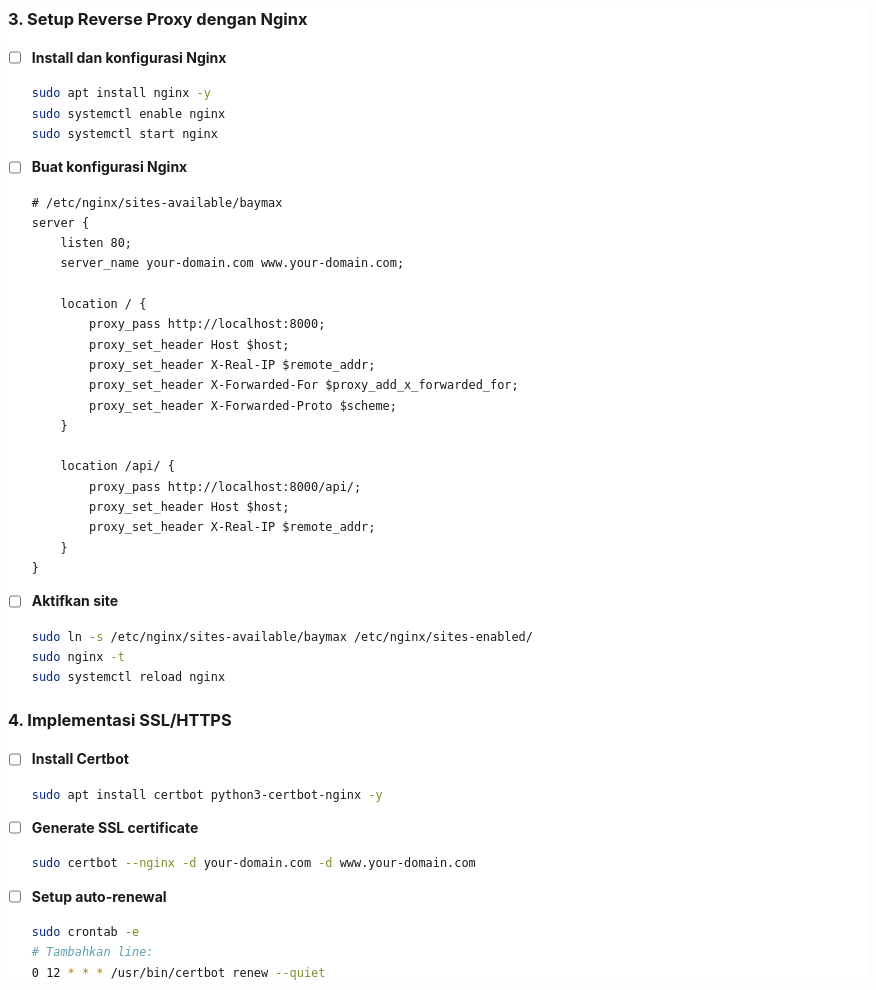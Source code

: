 ### 3. Setup Reverse Proxy dengan Nginx
- [ ] **Install dan konfigurasi Nginx**
  ```bash
  sudo apt install nginx -y
  sudo systemctl enable nginx
  sudo systemctl start nginx
  ```

- [ ] **Buat konfigurasi Nginx**
  ```nginx
  # /etc/nginx/sites-available/baymax
  server {
      listen 80;
      server_name your-domain.com www.your-domain.com;
      
      location / {
          proxy_pass http://localhost:8000;
          proxy_set_header Host $host;
          proxy_set_header X-Real-IP $remote_addr;
          proxy_set_header X-Forwarded-For $proxy_add_x_forwarded_for;
          proxy_set_header X-Forwarded-Proto $scheme;
      }
      
      location /api/ {
          proxy_pass http://localhost:8000/api/;
          proxy_set_header Host $host;
          proxy_set_header X-Real-IP $remote_addr;
      }
  }
  ```

- [ ] **Aktifkan site**
  ```bash
  sudo ln -s /etc/nginx/sites-available/baymax /etc/nginx/sites-enabled/
  sudo nginx -t
  sudo systemctl reload nginx
  ```

### 4. Implementasi SSL/HTTPS
- [ ] **Install Certbot**
  ```bash
  sudo apt install certbot python3-certbot-nginx -y
  ```

- [ ] **Generate SSL certificate**
  ```bash
  sudo certbot --nginx -d your-domain.com -d www.your-domain.com
  ```

- [ ] **Setup auto-renewal**
  ```bash
  sudo crontab -e
  # Tambahkan line:
  0 12 * * * /usr/bin/certbot renew --quiet
  ```
